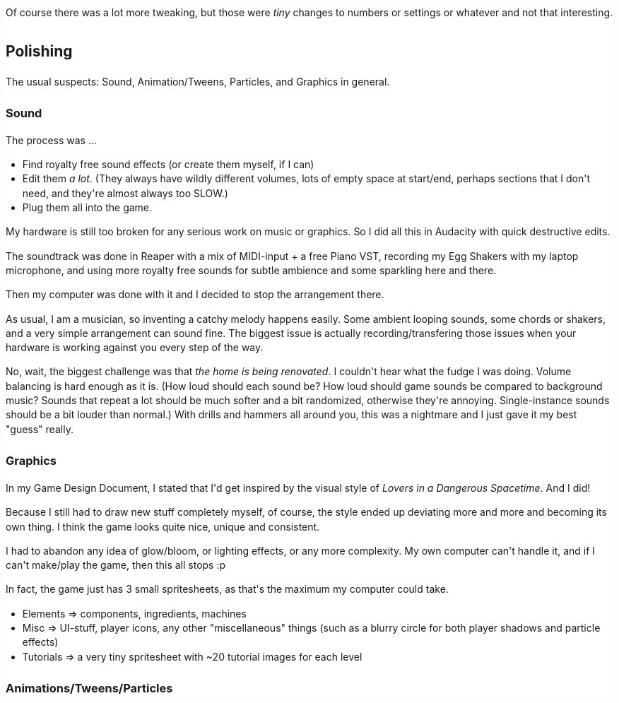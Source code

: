 Of course there was a lot more tweaking, but those were _tiny_ changes to numbers or settings or whatever and not that interesting.

## Polishing

The usual suspects: Sound, Animation/Tweens, Particles, and Graphics in general. 

### Sound

The process was ...

* Find royalty free sound effects (or create them myself, if I can)
* Edit them _a lot_. (They always have wildly different volumes, lots of empty space at start/end, perhaps sections that I don't need, and they're almost always too SLOW.)
* Plug them all into the game.

My hardware is still too broken for any serious work on music or graphics. So I did all this in Audacity with quick destructive edits. 

The soundtrack was done in Reaper with a mix of MIDI-input + a free Piano VST, recording my Egg Shakers with my laptop microphone, and using more royalty free sounds for subtle ambience and some sparkling here and there.

Then my computer was done with it and I decided to stop the arrangement there. 

As usual, I am a musician, so inventing a catchy melody happens easily. Some ambient looping sounds, some chords or shakers, and a very simple arrangement can sound fine. The biggest issue is actually recording/transfering those issues when your hardware is working against you every step of the way.

No, wait, the biggest challenge was that _the home is being renovated_. I couldn't hear what the fudge I was doing. Volume balancing is hard enough as it is. (How loud should each sound be? How loud should game sounds be compared to background music? Sounds that repeat a lot should be much softer and a bit randomized, otherwise they're annoying. Single-instance sounds should be a bit louder than normal.) With drills and hammers all around you, this was a nightmare and I just gave it my best "guess" really.

### Graphics

In my Game Design Document, I stated that I'd get inspired by the visual style of _Lovers in a Dangerous Spacetime_. And I did! 

Because I still had to draw new stuff completely myself, of course, the style ended up deviating more and more and becoming its own thing. I think the game looks quite nice, unique and consistent.

I had to abandon any idea of glow/bloom, or lighting effects, or any more complexity. My own computer can't handle it, and if I can't make/play the game, then this all stops :p

In fact, the game just has 3 small spritesheets, as that's the maximum my computer could take.

* Elements => components, ingredients, machines
* Misc => UI-stuff, player icons, any other "miscellaneous" things (such as a blurry circle for both player shadows and particle effects)
* Tutorials => a very tiny spritesheet with ~20 tutorial images for each level

### Animations/Tweens/Particles

